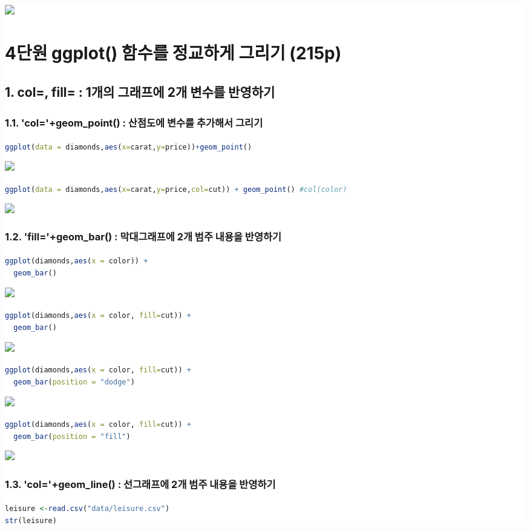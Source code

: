 ![](images/R_9_files/figure-html/unnamed-chunk-15-4.png)


# 4단원 ggplot() 함수를 정교하게 그리기  (215p)
## 1. col=, fill= : 1개의 그래프에 2개 변수를 반영하기

### 1.1. 'col='+geom_point() : 산점도에 변수를 추가해서 그리기

```r
ggplot(data = diamonds,aes(x=carat,y=price))+geom_point()
```

![](images/R_9_files/figure-html/unnamed-chunk-17-1.png)

```r
ggplot(data = diamonds,aes(x=carat,y=price,col=cut)) + geom_point() #col(color)
```

![](images/R_9_files/figure-html/unnamed-chunk-17-2.png)

### 1.2. 'fill='+geom_bar() : 막대그래프에 2개 범주 내용을 반영하기

```r
ggplot(diamonds,aes(x = color)) + 
  geom_bar()
```

![](images/R_9_files/figure-html/unnamed-chunk-18-1.png)

```r
ggplot(diamonds,aes(x = color, fill=cut)) + 
  geom_bar()
```

![](images/R_9_files/figure-html/unnamed-chunk-18-2.png)

```r
ggplot(diamonds,aes(x = color, fill=cut)) + 
  geom_bar(position = "dodge")
```

![](images/R_9_files/figure-html/unnamed-chunk-18-3.png)

```r
ggplot(diamonds,aes(x = color, fill=cut)) + 
  geom_bar(position = "fill")
```

![](images/R_9_files/figure-html/unnamed-chunk-18-4.png)

### 1.3. 'col='+geom_line() : 선그래프에 2개 범주 내용을 반영하기

```r
leisure <-read.csv("data/leisure.csv")
str(leisure)
```
